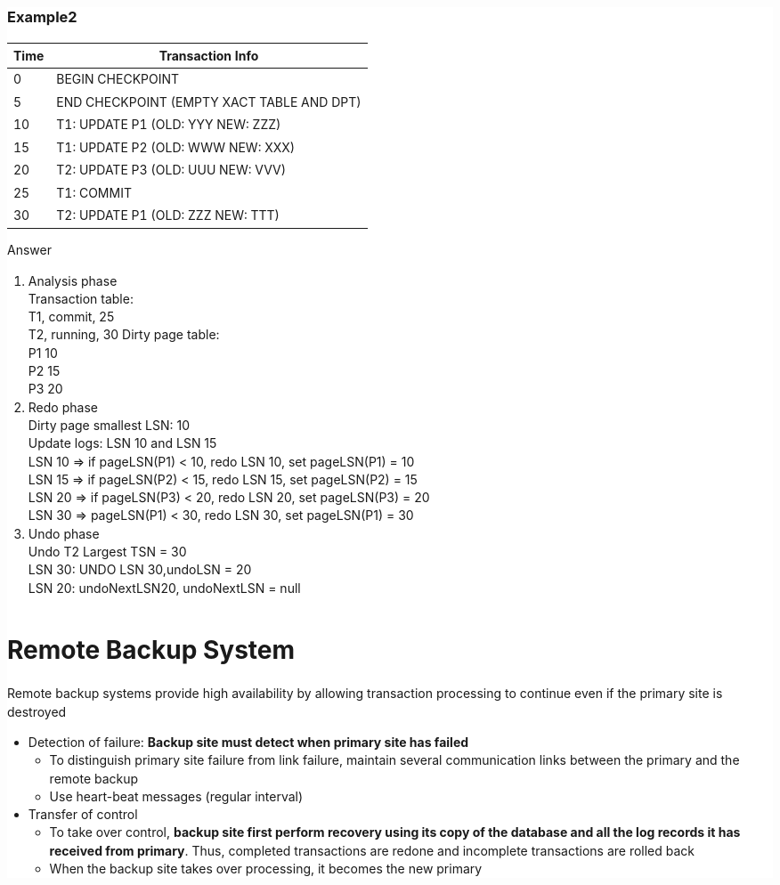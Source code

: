 ### Example2
| Time | Transaction Info                                |
|------|-------------------------------------------------|
| 0    | BEGIN CHECKPOINT                                |
| 5    | END CHECKPOINT (EMPTY XACT TABLE AND DPT)       |
| 10   | T1: UPDATE P1 (OLD: YYY NEW: ZZZ)              |
| 15   | T1: UPDATE P2 (OLD: WWW NEW: XXX)              |
| 20   | T2: UPDATE P3 (OLD: UUU NEW: VVV)              |
| 25   | T1: COMMIT                                      |
| 30   | T2: UPDATE P1 (OLD: ZZZ NEW: TTT)              |
Answer
1. Analysis phase  
Transaction table:   
T1, commit, 25  
T2, running, 30
Dirty page table:  
P1 10  
P2 15  
P3 20  
2. Redo phase  
Dirty page smallest LSN: 10  
Update logs: LSN 10 and LSN 15  
LSN 10 => if pageLSN(P1) < 10, redo LSN 10, set pageLSN(P1) = 10  
LSN 15 => if pageLSN(P2) < 15, redo LSN 15, set pageLSN(P2) = 15  
LSN 20 => if pageLSN(P3) < 20, redo LSN 20, set pageLSN(P3) = 20  
LSN 30 => pageLSN(P1) < 30, redo LSN 30, set pageLSN(P1) = 30  
3. Undo phase  
Undo T2
Largest TSN = 30  
LSN 30: UNDO LSN 30,undoLSN = 20  
LSN 20: undoNextLSN20, undoNextLSN = null  

# Remote Backup System
Remote backup systems provide high availability by allowing transaction processing to continue even if the primary site is destroyed
- Detection of failure: **Backup site must detect when primary site has failed**
  - To distinguish primary site failure from link failure, maintain several communication links between the primary and the remote backup 
  - Use heart-beat messages (regular interval)
- Transfer of control
  - To take over control, **backup site first perform recovery using its copy of the database and all the log records it has received from primary**. Thus, completed transactions are redone and incomplete transactions are rolled back
  - When the backup site takes over processing, it becomes the new primary
